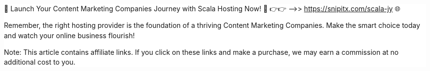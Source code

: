 🚀 Launch Your Content Marketing Companies Journey with Scala Hosting Now! 🌟
👉👉 -->> https://snipitx.com/scala-jy 🌐

Remember, the right hosting provider is the foundation of a thriving Content Marketing Companies. Make the smart choice today and watch your online business flourish!

Note: This article contains affiliate links. If you click on these links and make a purchase, we may earn a commission at no additional cost to you.